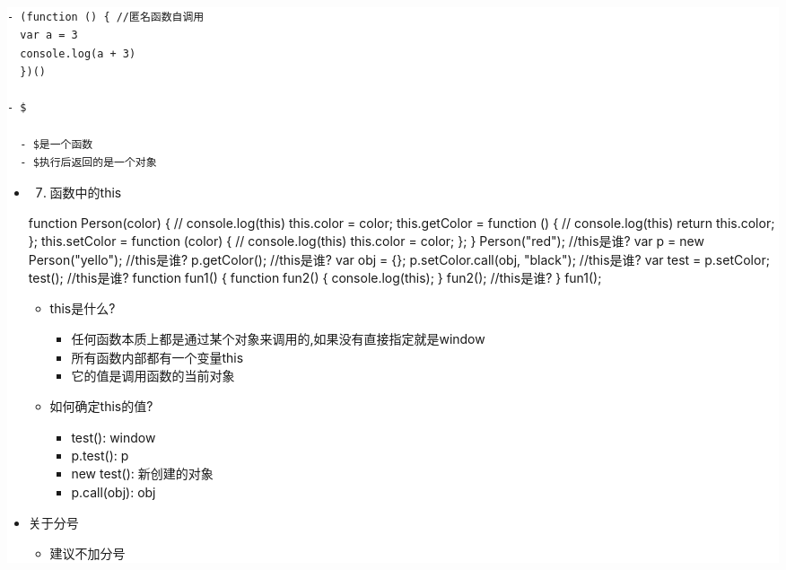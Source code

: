     - (function () { //匿名函数自调用
      var a = 3
      console.log(a + 3)
      })()

    - $

      - $是一个函数
      - $执行后返回的是一个对象

  - 7. 函数中的this

    function Person(color) {
      // console.log(this)
      this.color = color;
      this.getColor = function () {
        // console.log(this)
        return this.color;
      };
      this.setColor = function (color) {
       // console.log(this)
        this.color = color;
      };
    }
    Person("red"); //this是谁?
    var p = new Person("yello"); //this是谁?
    p.getColor(); //this是谁?
    var obj = {};
    p.setColor.call(obj, "black"); //this是谁?
    var test = p.setColor;
    test(); //this是谁?
    function fun1() {
      function fun2() {
        console.log(this);
      }
      fun2(); //this是谁?
    }
    fun1();

    - this是什么?

      - 任何函数本质上都是通过某个对象来调用的,如果没有直接指定就是window
      - 所有函数内部都有一个变量this
      - 它的值是调用函数的当前对象

    - 如何确定this的值?

      - test(): window
      - p.test(): p
      - new test(): 新创建的对象
      - p.call(obj): obj

- 关于分号

  - 建议不加分号
